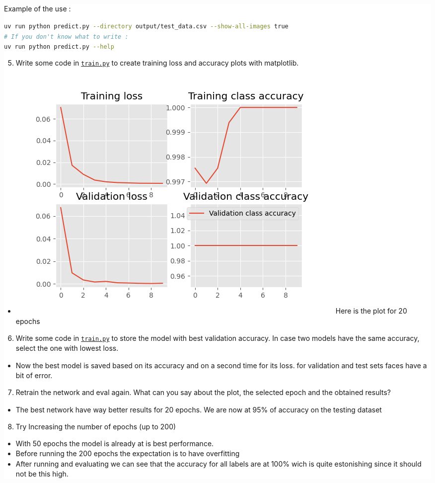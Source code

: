 Example of the use : 
```bash
uv run python predict.py --directory output/test_data.csv --show-all-images true
# If you don't know what to write : 
uv run python predict.py --help
```

5. Write some code in [`train.py`](train.py) to create training loss and accuracy plots
   with matplotlib.

* ![text](output/convergence_plot.png)
Here is the plot for 20 epochs

6. Write some code in [`train.py`](train.py) to store the model with best validation
   accuracy. In case two models have the same accuracy, select the one with lowest loss.

* Now the best model is saved based on its accuracy and on a second time for its loss. for validation and test sets faces have a bit of error.
   
7. Retrain the network and eval again. What can you say about the plot, 
   the selected epoch and the obtained results?

* The best network have way better results for 20 epochs. We are now at 95% of accuracy on the testing dataset   

8. Try Increasing the number of epochs (up to 200)

* With 50 epochs the model is already at is best performance.
* Before running the 200 epochs the expectation is to have overfitting
* After running and evaluating we can see that the accuracy for all labels are at 100% wich is quite estonishing since it should not be this high.
